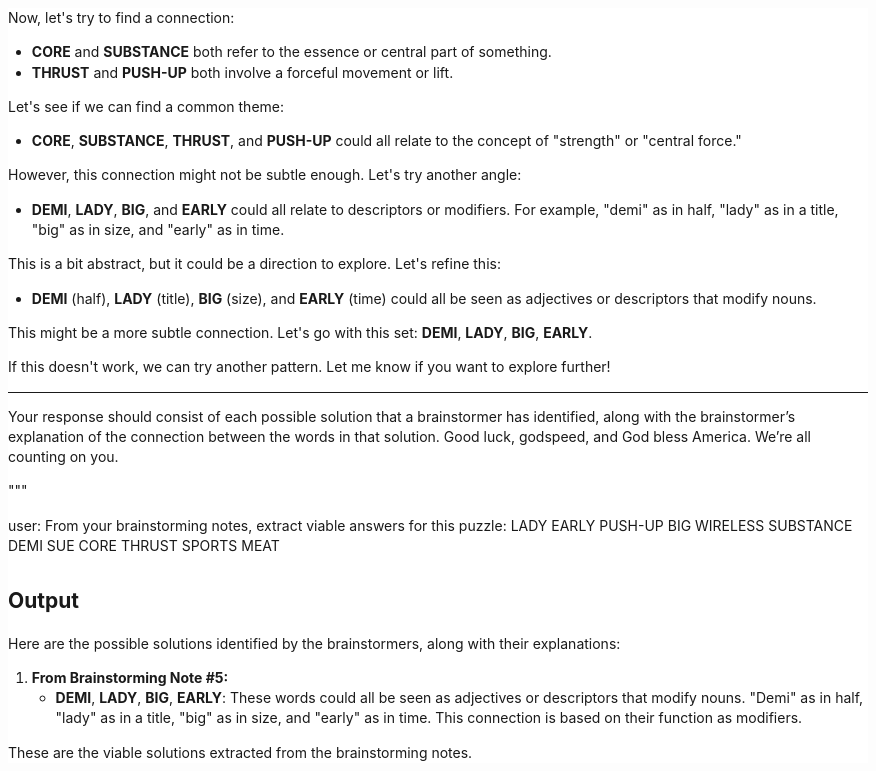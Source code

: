 Now, let's try to find a connection:

- **CORE** and **SUBSTANCE** both refer to the essence or central part of something.
- **THRUST** and **PUSH-UP** both involve a forceful movement or lift.

Let's see if we can find a common theme:

- **CORE**, **SUBSTANCE**, **THRUST**, and **PUSH-UP** could all relate to the concept of "strength" or "central force." 

However, this connection might not be subtle enough. Let's try another angle:

- **DEMI**, **LADY**, **BIG**, and **EARLY** could all relate to descriptors or modifiers. For example, "demi" as in half, "lady" as in a title, "big" as in size, and "early" as in time. 

This is a bit abstract, but it could be a direction to explore. Let's refine this:

- **DEMI** (half), **LADY** (title), **BIG** (size), and **EARLY** (time) could all be seen as adjectives or descriptors that modify nouns.

This might be a more subtle connection. Let's go with this set: **DEMI**, **LADY**, **BIG**, **EARLY**.

If this doesn't work, we can try another pattern. Let me know if you want to explore further!
 *** 


Your response should consist of each possible solution that a brainstormer has identified, along with the brainstormer’s explanation of the connection between the words in that solution. Good luck, godspeed, and God bless America. We’re all counting on you.

"""

user: From your brainstorming notes, extract viable answers for this puzzle: LADY EARLY PUSH-UP BIG WIRELESS SUBSTANCE DEMI SUE CORE THRUST SPORTS MEAT

## Output

Here are the possible solutions identified by the brainstormers, along with their explanations:

1. **From Brainstorming Note #5:**
   - **DEMI**, **LADY**, **BIG**, **EARLY**: These words could all be seen as adjectives or descriptors that modify nouns. "Demi" as in half, "lady" as in a title, "big" as in size, and "early" as in time. This connection is based on their function as modifiers.

These are the viable solutions extracted from the brainstorming notes.

